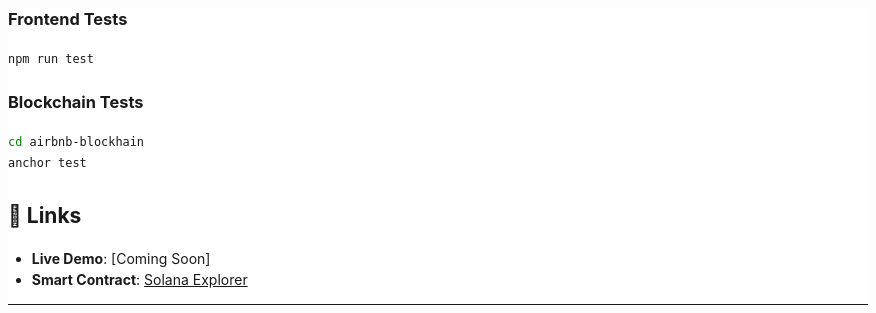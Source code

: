 ### Frontend Tests
```bash
npm run test
```

### Blockchain Tests
```bash
cd airbnb-blockhain
anchor test
```

## 🔗 Links

- **Live Demo**: [Coming Soon]
- **Smart Contract**: [Solana Explorer](https://explorer.solana.com/address/5FeA9qBzmvEDreexhEMmivcz9KccuhCZaqWWVYxtkgm9?cluster=devnet)

---